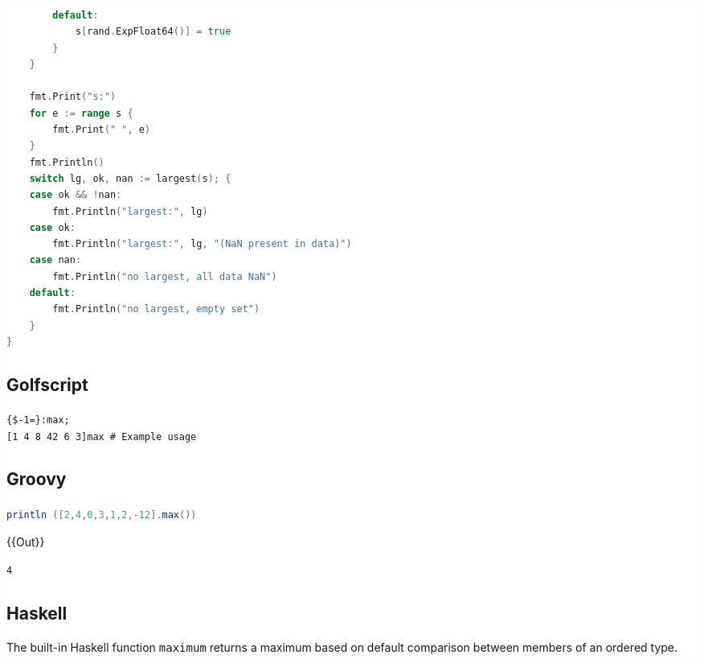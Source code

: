 ```go
        default:
            s[rand.ExpFloat64()] = true
        }
    }

    fmt.Print("s:")
    for e := range s {
        fmt.Print(" ", e)
    }
    fmt.Println()
    switch lg, ok, nan := largest(s); {
    case ok && !nan:
        fmt.Println("largest:", lg)
    case ok:
        fmt.Println("largest:", lg, "(NaN present in data)")
    case nan:
        fmt.Println("no largest, all data NaN")
    default:
        fmt.Println("no largest, empty set")
    }
}
```



## Golfscript


```golfscript
{$-1=}:max;
[1 4 8 42 6 3]max # Example usage
```



## Groovy


```groovy
println ([2,4,0,3,1,2,-12].max())
```


{{Out}}

```txt
4
```



## Haskell

The built-in Haskell function <tt>maximum</tt> returns a maximum based on default comparison between members of an ordered type.


[6808 013C 6D5B 4219 29G9 DC13 CA4F 55F3 AA06 0AGF DAB0 2]: DC13
